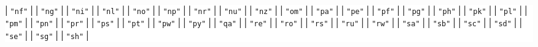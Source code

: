 | `"nf"`          |
| `"ng"`          |
| `"ni"`          |
| `"nl"`          |
| `"no"`          |
| `"np"`          |
| `"nr"`          |
| `"nu"`          |
| `"nz"`          |
| `"om"`          |
| `"pa"`          |
| `"pe"`          |
| `"pf"`          |
| `"pg"`          |
| `"ph"`          |
| `"pk"`          |
| `"pl"`          |
| `"pm"`          |
| `"pn"`          |
| `"pr"`          |
| `"ps"`          |
| `"pt"`          |
| `"pw"`          |
| `"py"`          |
| `"qa"`          |
| `"re"`          |
| `"ro"`          |
| `"rs"`          |
| `"ru"`          |
| `"rw"`          |
| `"sa"`          |
| `"sb"`          |
| `"sc"`          |
| `"sd"`          |
| `"se"`          |
| `"sg"`          |
| `"sh"`          |